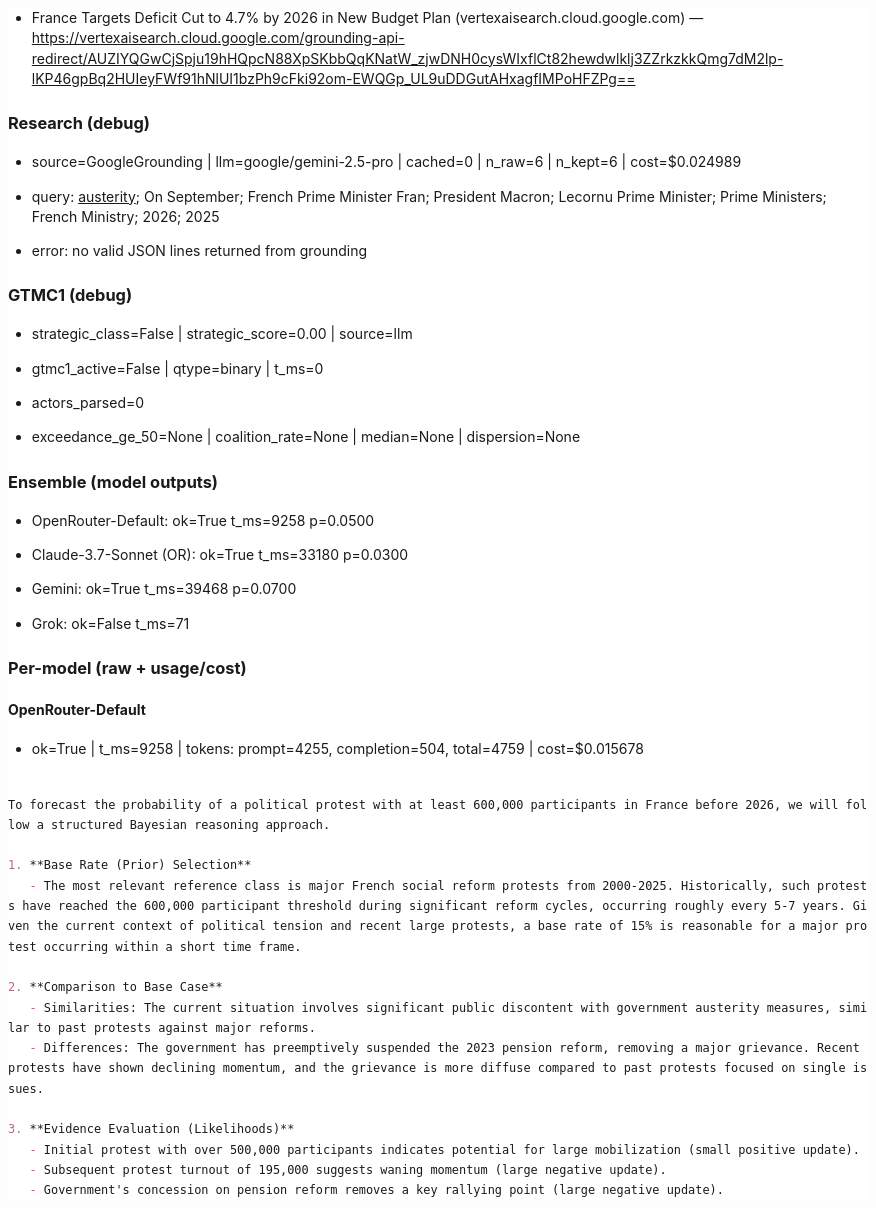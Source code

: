 - France Targets Deficit Cut to 4.7% by 2026 in New Budget Plan (vertexaisearch.cloud.google.com) — https://vertexaisearch.cloud.google.com/grounding-api-redirect/AUZIYQGwCjSpju19hHQpcN88XpSKbbQqKNatW_zjwDNH0cysWIxflCt82hewdwlklj3ZZrkzkkQmg7dM2lp-lKP46gpBq2HUIeyFWf91hNlUI1bzPh9cFki92om-EWQGp_UL9uDDGutAHxagfIMPoHFZPg==

### Research (debug)

- source=GoogleGrounding | llm=google/gemini-2.5-pro | cached=0 | n_raw=6 | n_kept=6 | cost=$0.024989

- query: [austerity](https://www.reuters.com/business/world-at-work/french-unions-say-they-will-hold-another-day-demonstrations-oct-2-2025-09-24/?utm_source=chatgpt.com); On September; French Prime Minister Fran; President Macron; Lecornu Prime Minister; Prime Ministers; French Ministry; 2026; 2025

- error: no valid JSON lines returned from grounding

### GTMC1 (debug)

- strategic_class=False | strategic_score=0.00 | source=llm

- gtmc1_active=False | qtype=binary | t_ms=0

- actors_parsed=0

- exceedance_ge_50=None | coalition_rate=None | median=None | dispersion=None

### Ensemble (model outputs)

- OpenRouter-Default: ok=True t_ms=9258 p=0.0500

- Claude-3.7-Sonnet (OR): ok=True t_ms=33180 p=0.0300

- Gemini: ok=True t_ms=39468 p=0.0700

- Grok: ok=False t_ms=71



### Per-model (raw + usage/cost)

#### OpenRouter-Default

- ok=True | t_ms=9258 | tokens: prompt=4255, completion=504, total=4759 | cost=$0.015678

```md

To forecast the probability of a political protest with at least 600,000 participants in France before 2026, we will follow a structured Bayesian reasoning approach.

1. **Base Rate (Prior) Selection**
   - The most relevant reference class is major French social reform protests from 2000-2025. Historically, such protests have reached the 600,000 participant threshold during significant reform cycles, occurring roughly every 5-7 years. Given the current context of political tension and recent large protests, a base rate of 15% is reasonable for a major protest occurring within a short time frame.

2. **Comparison to Base Case**
   - Similarities: The current situation involves significant public discontent with government austerity measures, similar to past protests against major reforms.
   - Differences: The government has preemptively suspended the 2023 pension reform, removing a major grievance. Recent protests have shown declining momentum, and the grievance is more diffuse compared to past protests focused on single issues.

3. **Evidence Evaluation (Likelihoods)**
   - Initial protest with over 500,000 participants indicates potential for large mobilization (small positive update).
   - Subsequent protest turnout of 195,000 suggests waning momentum (large negative update).
   - Government's concession on pension reform removes a key rallying point (large negative update).
```